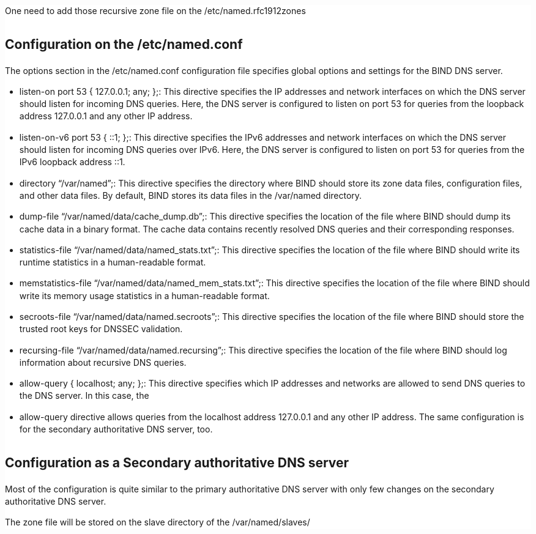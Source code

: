 One need to add those recursive zone file on the /etc/named.rfc1912zones

## Configuration on the /etc/named.conf
The options section in the /etc/named.conf configuration file specifies global options and settings for the BIND DNS server.


- listen-on port 53 { 127.0.0.1; any; };:
This directive specifies the IP addresses and network interfaces on which the DNS server should listen for incoming DNS queries. Here, the DNS server is configured to listen on port 53 for queries from the loopback address 127.0.0.1 and any other IP address.

- listen-on-v6 port 53 { ::1; };:
This directive specifies the IPv6 addresses and network interfaces on which the DNS server should listen for incoming DNS queries over IPv6. Here, the DNS server is configured to listen on port 53 for queries from the IPv6 loopback address ::1.

- directory “/var/named”;:
This directive specifies the directory where BIND should store its zone data files, configuration files, and other data files. By default, BIND stores its data files in the /var/named directory.

- dump-file “/var/named/data/cache_dump.db”;:
This directive specifies the location of the file where BIND should dump its cache data in a binary format. The cache data contains recently resolved DNS queries and their corresponding responses.

- statistics-file “/var/named/data/named_stats.txt”;:
This directive specifies the location of the file where BIND should write its runtime statistics in a human-readable format.

- memstatistics-file “/var/named/data/named_mem_stats.txt”;:
This directive specifies the location of the file where BIND should write its memory usage statistics in a human-readable format.

- secroots-file “/var/named/data/named.secroots”;:
This directive specifies the location of the file where BIND should store the trusted root keys for DNSSEC validation.

- recursing-file “/var/named/data/named.recursing”;:
This directive specifies the location of the file where BIND should log information about recursive DNS queries.

- allow-query { localhost; any; };:
This directive specifies which IP addresses and networks are allowed to send DNS queries to the DNS server. In this case, the 

- allow-query directive allows queries from the localhost address 127.0.0.1 and any other IP address.
The same configuration is for the secondary authoritative DNS server, too.


## Configuration as a Secondary authoritative DNS server
Most of the configuration is quite similar to the primary authoritative DNS server with only few changes on the secondary authoritative DNS server.

The zone file will be stored on the slave directory of the /var/named/slaves/<domain-zone>
